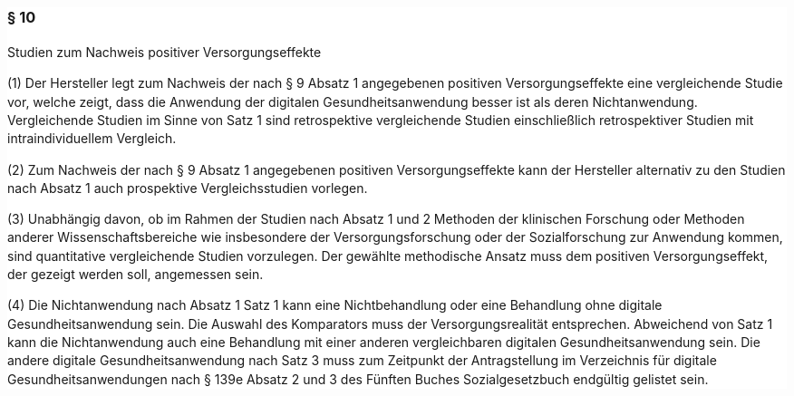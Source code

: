 </div>

</div>

</div>

</div>

<span id="BJNR076800020BJNE001100000.html"></span>

### § 10  
Studien zum Nachweis positiver Versorgungseffekte

<div>

<div class="jnhtml">

<div>

<div class="jurAbsatz">

(1) Der Hersteller legt zum Nachweis der nach § 9 Absatz 1 angegebenen
positiven Versorgungseffekte eine vergleichende Studie vor, welche
zeigt, dass die Anwendung der digitalen Gesundheitsanwendung besser ist
als deren Nichtanwendung. Vergleichende Studien im Sinne von Satz 1 sind
retrospektive vergleichende Studien einschließlich retrospektiver
Studien mit intraindividuellem Vergleich.

</div>

<div class="jurAbsatz">

(2) Zum Nachweis der nach § 9 Absatz 1 angegebenen positiven
Versorgungseffekte kann der Hersteller alternativ zu den Studien nach
Absatz 1 auch prospektive Vergleichsstudien vorlegen.

</div>

<div class="jurAbsatz">

(3) Unabhängig davon, ob im Rahmen der Studien nach Absatz 1 und 2
Methoden der klinischen Forschung oder Methoden anderer
Wissenschaftsbereiche wie insbesondere der Versorgungsforschung oder der
Sozialforschung zur Anwendung kommen, sind quantitative vergleichende
Studien vorzulegen. Der gewählte methodische Ansatz muss dem positiven
Versorgungseffekt, der gezeigt werden soll, angemessen sein.

</div>

<div class="jurAbsatz">

(4) Die Nichtanwendung nach Absatz 1 Satz 1 kann eine Nichtbehandlung
oder eine Behandlung ohne digitale Gesundheitsanwendung sein. Die
Auswahl des Komparators muss der Versorgungsrealität entsprechen.
Abweichend von Satz 1 kann die Nichtanwendung auch eine Behandlung mit
einer anderen vergleichbaren digitalen Gesundheitsanwendung sein. Die
andere digitale Gesundheitsanwendung nach Satz 3 muss zum Zeitpunkt der
Antragstellung im Verzeichnis für digitale Gesundheitsanwendungen nach §
139e Absatz 2 und 3 des Fünften Buches Sozialgesetzbuch endgültig
gelistet sein.
